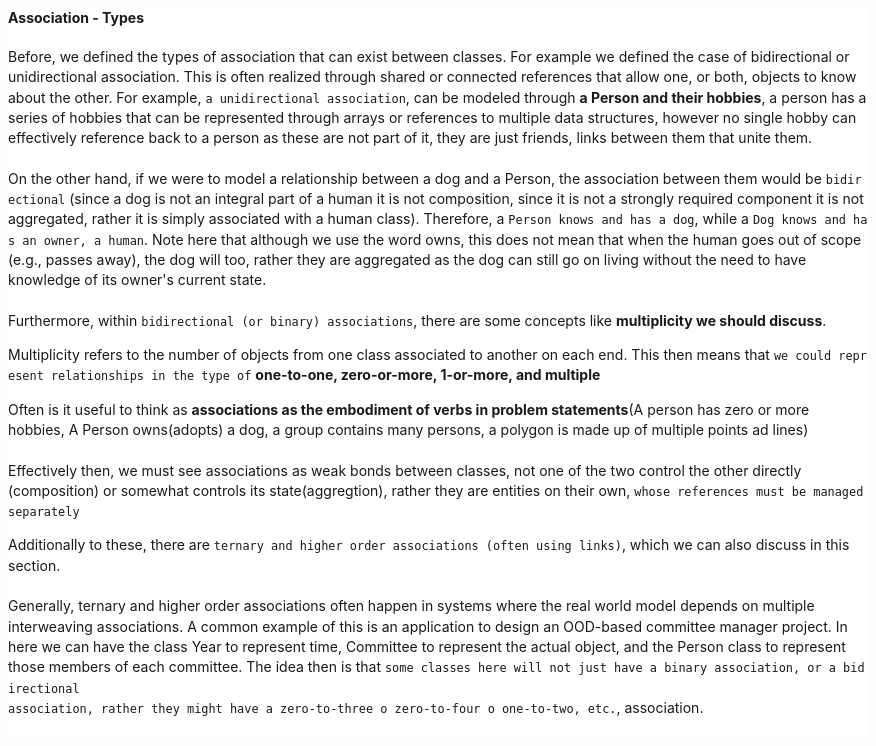 #### Association - Types  
<p>Before, we defined the types of association that can exist between classes. For example we defined the case of 
bidirectional or unidirectional association. This is often realized through shared or connected references that 
allow one, or both, objects to know about the other. For example, <code>a unidirectional association</code>, can be 
modeled through <b>a Person and their hobbies</b>, a person has a series of hobbies that can be represented through 
arrays or references to multiple data structures, however no single hobby can effectively reference back to a person 
as these are not part of it, they are just friends, links between them that unite them.
<br/><br/>
On the other hand, if we were to model a relationship between a dog and a Person, the association between them would 
be <code>bidirectional</code> (since a dog is not an integral part of a human it is not composition, since it is not 
a strongly required component it is not aggregated, rather it is simply associated with a human class). Therefore, a 
<code>Person knows and has a dog</code>, while a <code>Dog knows and has an owner, a human</code>. Note here that 
although we use the word owns, this does not mean that when the human goes out of scope (e.g., passes away), the dog 
will too, rather they are aggregated as the dog can still go on living without the need to have knowledge of its 
owner's current state.
<br/><br/>
Furthermore, within <code>bidirectional (or binary) associations</code>, there are some concepts like 
<b>multiplicity we should discuss</b>.
</p>
<note>Multiplicity refers to the number of objects from one class associated to another on each end. This then means 
that <code>we could represent relationships in the type of</code>  <b>one-to-one, zero-or-more, 1-or-more, 
and multiple</b></note>
<p>Often is it useful to think as <b>associations as the embodiment of verbs in problem statements</b>(A person has 
zero or more hobbies, A Person owns(adopts) a dog, a group contains many persons, a polygon is made up of multiple 
points ad lines)
<br/><br/>
Effectively then, we must see associations as weak bonds between classes, not one of the two control the other 
directly (composition) or somewhat  controls its state(aggregtion), rather they are entities on their own, 
<code>whose references must be managed separately</code></p>

<p>Additionally to these, there are <code>ternary and higher order associations (often using links)</code>, which we 
can also discuss in this section.
<br/><br/>
Generally, ternary and higher order associations often happen in systems where the real world model depends on 
multiple interweaving associations. A common example of this is an application to design an OOD-based committee 
manager project. In here we can have the class Year to represent time, Committee to represent the actual object, and 
the Person class to represent those members of each committee.
The idea then is that <code>some classes here will not just have a binary association, or a bidirectional 
association, rather they might have a zero-to-three o zero-to-four o one-to-two, etc.</code>, association.
<br/><br/>